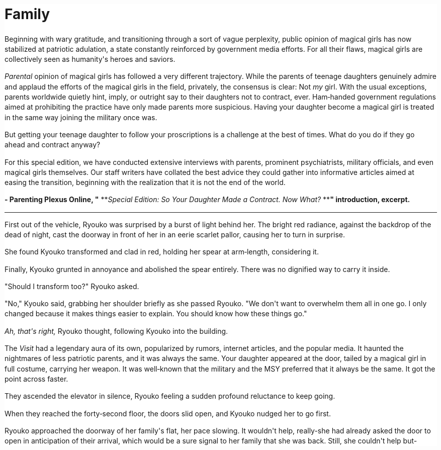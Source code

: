 # Family

Beginning with wary gratitude, and transitioning through a sort of vague perplexity, public opinion of magical girls has now stabilized at patriotic adulation, a state constantly reinforced by government media efforts. For all their flaws, magical girls are collectively seen as humanity's heroes and saviors.

*Parental* opinion of magical girls has followed a very different trajectory. While the parents of teenage daughters genuinely admire and applaud the efforts of the magical girls in the field, privately, the consensus is clear: Not *my* girl. With the usual exceptions, parents worldwide quietly hint, imply, or outright say to their daughters not to contract, ever. Ham‐handed government regulations aimed at prohibiting the practice have only made parents more suspicious. Having your daughter become a magical girl is treated in the same way joining the military once was.

But getting your teenage daughter to follow your proscriptions is a challenge at the best of times. What do you do if they go ahead and contract anyway?

For this special edition, we have conducted extensive interviews with parents, prominent psychiatrists, military officials, and even magical girls themselves. Our staff writers have collated the best advice they could gather into informative articles aimed at easing the transition, beginning with the realization that it is not the end of the world.

**- Parenting Plexus Online, "** ***Special Edition: So Your Daughter Made a Contract. Now What?* ****" introduction, excerpt.**

***

First out of the vehicle, Ryouko was surprised by a burst of light behind her. The bright red radiance, against the backdrop of the dead of night, cast the doorway in front of her in an eerie scarlet pallor, causing her to turn in surprise.

She found Kyouko transformed and clad in red, holding her spear at arm‐length, considering it.

Finally, Kyouko grunted in annoyance and abolished the spear entirely. There was no dignified way to carry it inside.

"Should I transform too?" Ryouko asked.

"No," Kyouko said, grabbing her shoulder briefly as she passed Ryouko. "We don't want to overwhelm them all in one go. I only changed because it makes things easier to explain. You should know how these things go."

*Ah, that's right,* Ryouko thought, following Kyouko into the building.

The *Visit* had a legendary aura of its own, popularized by rumors, internet articles, and the popular media. It haunted the nightmares of less patriotic parents, and it was always the same. Your daughter appeared at the door, tailed by a magical girl in full costume, carrying her weapon. It was well‐known that the military and the MSY preferred that it always be the same. It got the point across faster.

They ascended the elevator in silence, Ryouko feeling a sudden profound reluctance to keep going.

When they reached the forty‐second floor, the doors slid open, and Kyouko nudged her to go first.

Ryouko approached the doorway of her family's flat, her pace slowing. It wouldn't help, really-she had already asked the door to open in anticipation of their arrival, which would be a sure signal to her family that she was back. Still, she couldn't help but-
